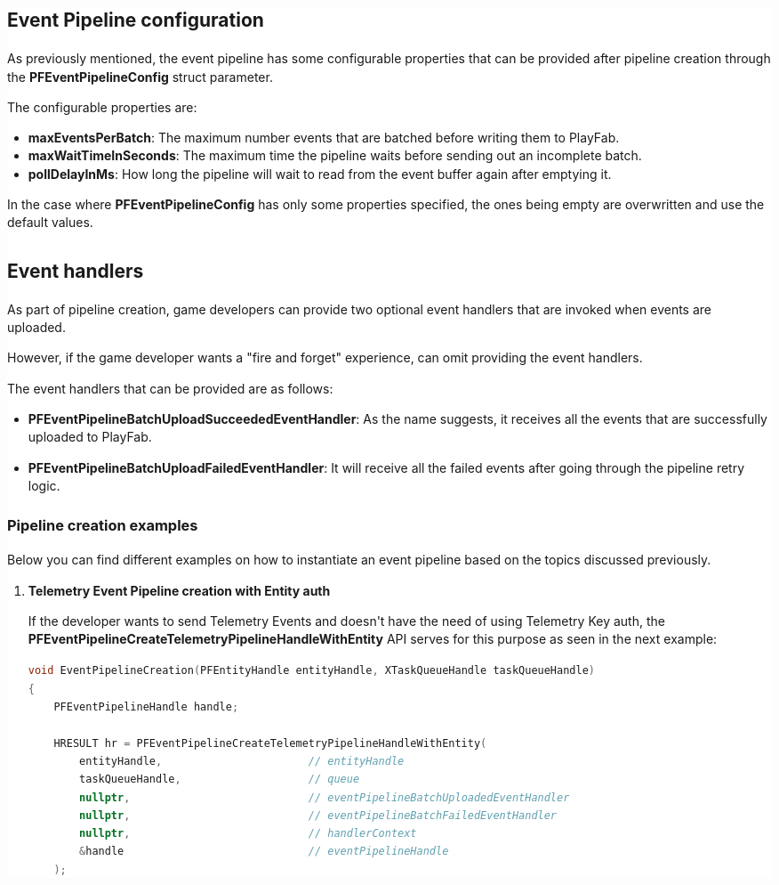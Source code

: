 ## Event Pipeline configuration

As previously mentioned, the event pipeline has some configurable properties that can be provided after pipeline creation through the **PFEventPipelineConfig** struct parameter.

The configurable properties are:

- **maxEventsPerBatch**: The maximum number events that are batched before writing them to PlayFab.
- **maxWaitTimeInSeconds**: The maximum time the pipeline waits before sending out an incomplete batch.
- **pollDelayInMs**: How long the pipeline will wait to read from the event buffer again after emptying it.

In the case where **PFEventPipelineConfig** has only some properties specified, the ones being empty are overwritten and use the default values.

## Event handlers

As part of pipeline creation, game developers can provide two optional event handlers that are invoked when events are uploaded.

However, if the game developer wants a "fire and forget" experience, can omit providing the event handlers.

The event handlers that can be provided are as follows:

- **PFEventPipelineBatchUploadSucceededEventHandler**: As the name suggests, it receives all the events that are successfully uploaded to PlayFab.

- **PFEventPipelineBatchUploadFailedEventHandler**: It will receive all the failed events after going through the pipeline retry logic.

### Pipeline creation examples

Below you can find different examples on how to instantiate an event pipeline based on the topics discussed previously.

1. **Telemetry Event Pipeline creation with Entity auth**

    If the developer wants to send Telemetry Events and doesn't have the need of using Telemetry Key auth, the **PFEventPipelineCreateTelemetryPipelineHandleWithEntity** API serves for this purpose as seen in the next example:

    ```cpp
    void EventPipelineCreation(PFEntityHandle entityHandle, XTaskQueueHandle taskQueueHandle)
    {
        PFEventPipelineHandle handle;

        HRESULT hr = PFEventPipelineCreateTelemetryPipelineHandleWithEntity(
            entityHandle,                       // entityHandle
            taskQueueHandle,                    // queue
            nullptr,                            // eventPipelineBatchUploadedEventHandler
            nullptr,                            // eventPipelineBatchFailedEventHandler
            nullptr,                            // handlerContext
            &handle                             // eventPipelineHandle
        );
